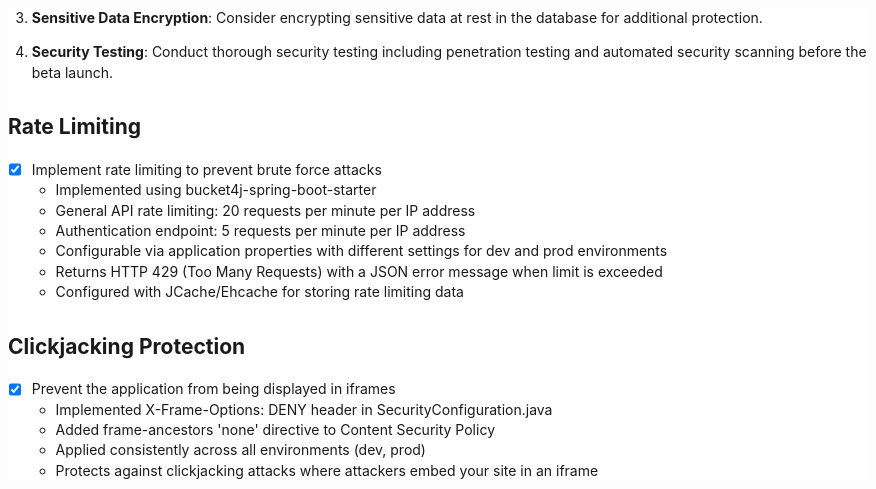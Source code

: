 3. **Sensitive Data Encryption**: Consider encrypting sensitive data at rest in the database for additional protection.

4. **Security Testing**: Conduct thorough security testing including penetration testing and automated security scanning before the beta launch.

## Rate Limiting

- [x] Implement rate limiting to prevent brute force attacks
  - Implemented using bucket4j-spring-boot-starter
  - General API rate limiting: 20 requests per minute per IP address
  - Authentication endpoint: 5 requests per minute per IP address
  - Configurable via application properties with different settings for dev and prod environments
  - Returns HTTP 429 (Too Many Requests) with a JSON error message when limit is exceeded
  - Configured with JCache/Ehcache for storing rate limiting data

## Clickjacking Protection

- [x] Prevent the application from being displayed in iframes
  - Implemented X-Frame-Options: DENY header in SecurityConfiguration.java
  - Added frame-ancestors 'none' directive to Content Security Policy
  - Applied consistently across all environments (dev, prod)
  - Protects against clickjacking attacks where attackers embed your site in an iframe
